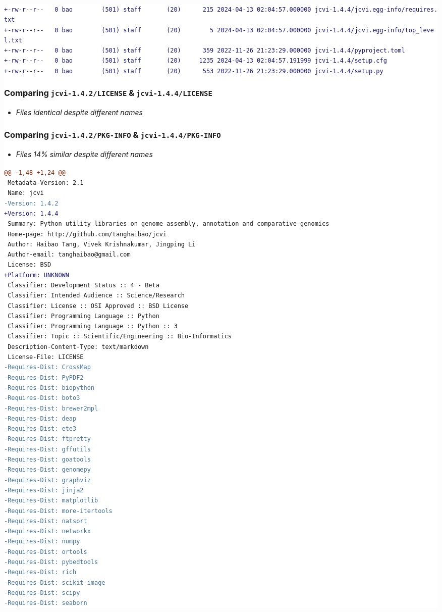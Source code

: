 ```diff
+-rw-r--r--   0 bao        (501) staff       (20)      215 2024-04-13 02:04:57.000000 jcvi-1.4.4/jcvi.egg-info/requires.txt
+-rw-r--r--   0 bao        (501) staff       (20)        5 2024-04-13 02:04:57.000000 jcvi-1.4.4/jcvi.egg-info/top_level.txt
+-rw-r--r--   0 bao        (501) staff       (20)      359 2022-11-26 21:23:29.000000 jcvi-1.4.4/pyproject.toml
+-rw-r--r--   0 bao        (501) staff       (20)     1235 2024-04-13 02:04:57.191999 jcvi-1.4.4/setup.cfg
+-rw-r--r--   0 bao        (501) staff       (20)      553 2022-11-26 21:23:29.000000 jcvi-1.4.4/setup.py
```

### Comparing `jcvi-1.4.2/LICENSE` & `jcvi-1.4.4/LICENSE`

 * *Files identical despite different names*

### Comparing `jcvi-1.4.2/PKG-INFO` & `jcvi-1.4.4/PKG-INFO`

 * *Files 14% similar despite different names*

```diff
@@ -1,48 +1,24 @@
 Metadata-Version: 2.1
 Name: jcvi
-Version: 1.4.2
+Version: 1.4.4
 Summary: Python utility libraries on genome assembly, annotation and comparative genomics
 Home-page: http://github.com/tanghaibao/jcvi
 Author: Haibao Tang, Vivek Krishnakumar, Jingping Li
 Author-email: tanghaibao@gmail.com
 License: BSD
+Platform: UNKNOWN
 Classifier: Development Status :: 4 - Beta
 Classifier: Intended Audience :: Science/Research
 Classifier: License :: OSI Approved :: BSD License
 Classifier: Programming Language :: Python
 Classifier: Programming Language :: Python :: 3
 Classifier: Topic :: Scientific/Engineering :: Bio-Informatics
 Description-Content-Type: text/markdown
 License-File: LICENSE
-Requires-Dist: CrossMap
-Requires-Dist: PyPDF2
-Requires-Dist: biopython
-Requires-Dist: boto3
-Requires-Dist: brewer2mpl
-Requires-Dist: deap
-Requires-Dist: ete3
-Requires-Dist: ftpretty
-Requires-Dist: gffutils
-Requires-Dist: goatools
-Requires-Dist: genomepy
-Requires-Dist: graphviz
-Requires-Dist: jinja2
-Requires-Dist: matplotlib
-Requires-Dist: more-itertools
-Requires-Dist: natsort
-Requires-Dist: networkx
-Requires-Dist: numpy
-Requires-Dist: ortools
-Requires-Dist: pybedtools
-Requires-Dist: rich
-Requires-Dist: scikit-image
-Requires-Dist: scipy
-Requires-Dist: seaborn
```